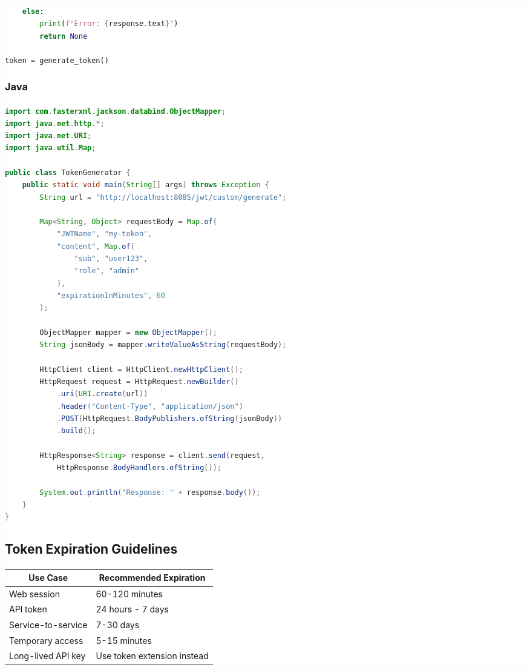 ```python
    else:
        print(f"Error: {response.text}")
        return None

token = generate_token()
```

### Java

```java
import com.fasterxml.jackson.databind.ObjectMapper;
import java.net.http.*;
import java.net.URI;
import java.util.Map;

public class TokenGenerator {
    public static void main(String[] args) throws Exception {
        String url = "http://localhost:8085/jwt/custom/generate";

        Map<String, Object> requestBody = Map.of(
            "JWTName", "my-token",
            "content", Map.of(
                "sub", "user123",
                "role", "admin"
            ),
            "expirationInMinutes", 60
        );

        ObjectMapper mapper = new ObjectMapper();
        String jsonBody = mapper.writeValueAsString(requestBody);

        HttpClient client = HttpClient.newHttpClient();
        HttpRequest request = HttpRequest.newBuilder()
            .uri(URI.create(url))
            .header("Content-Type", "application/json")
            .POST(HttpRequest.BodyPublishers.ofString(jsonBody))
            .build();

        HttpResponse<String> response = client.send(request,
            HttpResponse.BodyHandlers.ofString());

        System.out.println("Response: " + response.body());
    }
}
```

## Token Expiration Guidelines

| Use Case | Recommended Expiration |
|----------|----------------------|
| Web session | 60-120 minutes |
| API token | 24 hours - 7 days |
| Service-to-service | 7-30 days |
| Temporary access | 5-15 minutes |
| Long-lived API key | Use token extension instead |
